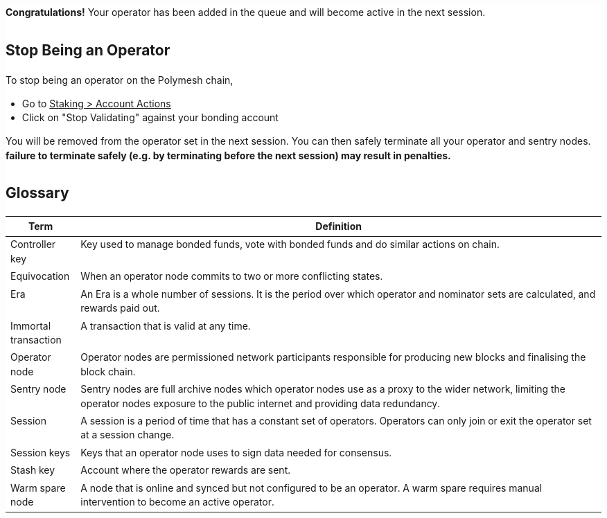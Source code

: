 **Congratulations!** Your operator has been added in the queue and will become active in the next
session.

## Stop Being an Operator

To stop being an operator on the Polymesh chain,

* Go to [Staking > Account Actions](https://alcyone-app.polymesh.live/#/staking/actions)
* Click on "Stop Validating" against your bonding account

You will be removed from the operator set in the next session. You can then safely terminate all
your operator and sentry nodes. **failure to terminate safely (e.g. by terminating
before the next session) may result in penalties.**


## Glossary

|Term|Definition|
|----|----------|
|Controller key      |Key used to manage bonded funds, vote with bonded funds and do similar actions on chain.|
|Equivocation        |When an operator node commits to two or more conflicting states.|
|Era                 |An Era is a whole number of sessions. It is the period over which operator and nominator sets are calculated, and rewards paid out.|
|Immortal transaction|A transaction that is valid at any time.|
|Operator node       |Operator nodes are permissioned network participants responsible for producing new blocks and finalising the block chain.|
|Sentry node         |Sentry nodes are full archive nodes which operator nodes use as a proxy to the wider network, limiting the operator nodes exposure to the public internet and providing data redundancy.|
|Session             |A session is a period of time that has a constant set of operators. Operators can only join or exit the operator set at a session change.|
|Session keys        |Keys that an operator node uses to sign data needed for consensus.|
|Stash key           |Account where the operator rewards are sent.|
|Warm spare node     |A node that is online and synced but not configured to be an operator.  A warm spare requires manual intervention to become an active operator.|


